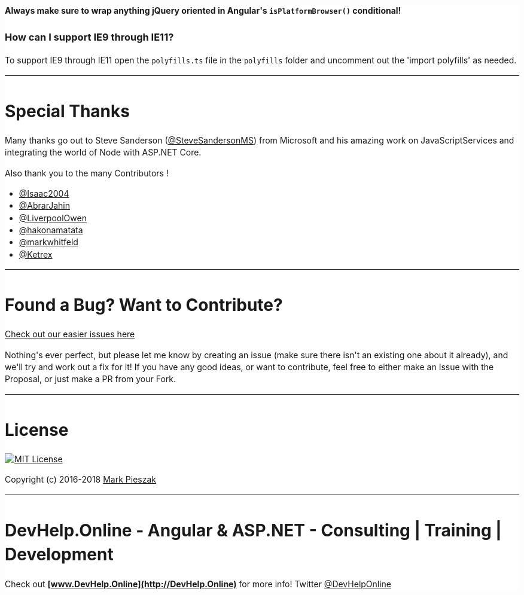 **Always make sure to wrap anything jQuery oriented in Angular's `isPlatformBrowser()` conditional!**

### How can I support IE9 through IE11?

To support IE9 through IE11 open the `polyfills.ts` file in the `polyfills` folder and uncomment out the 'import polyfills' as needed.

----

# Special Thanks

Many thanks go out to Steve Sanderson ([@SteveSandersonMS](https://github.com/SteveSandersonMS)) from Microsoft and his amazing work on JavaScriptServices and integrating the world of Node with ASP.NET Core.

Also thank you to the many Contributors !
- [@Isaac2004](https://github.com/Isaac2004)
- [@AbrarJahin](https://github.com/AbrarJahin)
- [@LiverpoolOwen](https://github.com/LiverpoolOwen)
- [@hakonamatata](https://github.com/hakonamatata)
- [@markwhitfeld](https://github.com/markwhitfeld)
- [@Ketrex](https://github.com/Ketrex)

----
 
# Found a Bug? Want to Contribute?

[Check out our easier issues here](https://github.com/MarkPieszak/aspnetcore-angular2-universal/issues?utf8=%E2%9C%93&q=is%3Aissue%20is%3Aopen%20label%3A%22PRs%20welcome!%22%20)

Nothing's ever perfect, but please let me know by creating an issue (make sure there isn't an existing one about it already), and we'll try and work out a fix for it! If you have any good ideas, or want to contribute, feel free to either make an Issue with the Proposal, or just make a PR from your Fork.

----

# License

[![MIT License](https://img.shields.io/badge/license-MIT-blue.svg?style=flat)](/LICENSE) 

Copyright (c) 2016-2018 [Mark Pieszak](https://github.com/MarkPieszak)

----

# DevHelp.Online - Angular & ASP.NET - Consulting | Training | Development

Check out **[www.DevHelp.Online](http://DevHelp.Online)** for more info! Twitter [@DevHelpOnline](http://www.twitter.com/DevHelpOnline)
